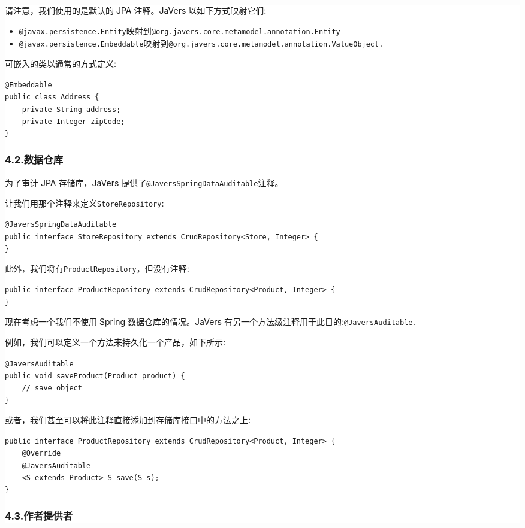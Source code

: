 ```
```

请注意，我们使用的是默认的 JPA 注释。JaVers 以如下方式映射它们:

*   `@javax.persistence.Entity`映射到`@org.javers.core.metamodel.annotation.Entity`
*   `@javax.persistence.Embeddable`映射到`@org.javers.core.metamodel.annotation.ValueObject.`

可嵌入的类以通常的方式定义:

```
@Embeddable
public class Address {
    private String address;
    private Integer zipCode;
}
```

### 4.2.数据仓库

为了审计 JPA 存储库，JaVers 提供了`@JaversSpringDataAuditable`注释。

让我们用那个注释来定义`StoreRepository`:

```
@JaversSpringDataAuditable
public interface StoreRepository extends CrudRepository<Store, Integer> {
}
```

此外，我们将有`ProductRepository`，但没有注释:

```
public interface ProductRepository extends CrudRepository<Product, Integer> {
}
```

现在考虑一个我们不使用 Spring 数据仓库的情况。JaVers 有另一个方法级注释用于此目的:`@JaversAuditable.`

例如，我们可以定义一个方法来持久化一个产品，如下所示:

```
@JaversAuditable
public void saveProduct(Product product) {
    // save object
}
```

或者，我们甚至可以将此注释直接添加到存储库接口中的方法之上:

```
public interface ProductRepository extends CrudRepository<Product, Integer> {
    @Override
    @JaversAuditable
    <S extends Product> S save(S s);
}
```

### 4.3.作者提供者
